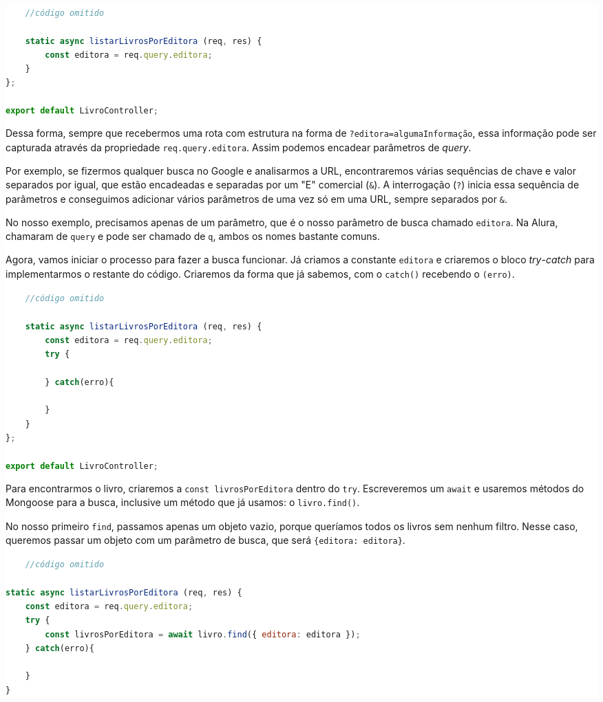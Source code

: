 ```js
    //código omitido

    static async listarLivrosPorEditora (req, res) {
        const editora = req.query.editora;
    }
};

export default LivroController;

```

Dessa forma, sempre que recebermos uma rota com estrutura na forma de  `?editora=algumaInformação`, essa informação pode ser capturada através da propriedade  `req.query.editora`. Assim podemos encadear parâmetros de  _query_.

Por exemplo, se fizermos qualquer busca no Google e analisarmos a URL, encontraremos várias sequências de chave e valor separados por igual, que estão encadeadas e separadas por um "E" comercial (`&`). A interrogação (`?`) inicia essa sequência de parâmetros e conseguimos adicionar vários parâmetros de uma vez só em uma URL, sempre separados por  `&`.

No nosso exemplo, precisamos apenas de um parâmetro, que é o nosso parâmetro de busca chamado  `editora`. Na Alura, chamaram de  `query`  e pode ser chamado de  `q`, ambos os nomes bastante comuns.

Agora, vamos iniciar o processo para fazer a busca funcionar. Já criamos a constante  `editora`  e criaremos o bloco  _try_-_catch_  para implementarmos o restante do código. Criaremos da forma que já sabemos, com o  `catch()`  recebendo o  `(erro)`.

```js
    //código omitido

    static async listarLivrosPorEditora (req, res) {
        const editora = req.query.editora;
        try {
            
        } catch(erro){
            
        }
    }
};

export default LivroController;

```

Para encontrarmos o livro, criaremos a  `const livrosPorEditora`  dentro do  `try`. Escreveremos um  `await`  e usaremos métodos do Mongoose para a busca, inclusive um método que já usamos: o  `livro.find()`.

No nosso primeiro  `find`, passamos apenas um objeto vazio, porque queríamos todos os livros sem nenhum filtro. Nesse caso, queremos passar um objeto com um parâmetro de busca, que será  `{editora: editora}`.

```js
    //código omitido

static async listarLivrosPorEditora (req, res) {
    const editora = req.query.editora;
    try {
        const livrosPorEditora = await livro.find({ editora: editora });
    } catch(erro){

    }
}

```
